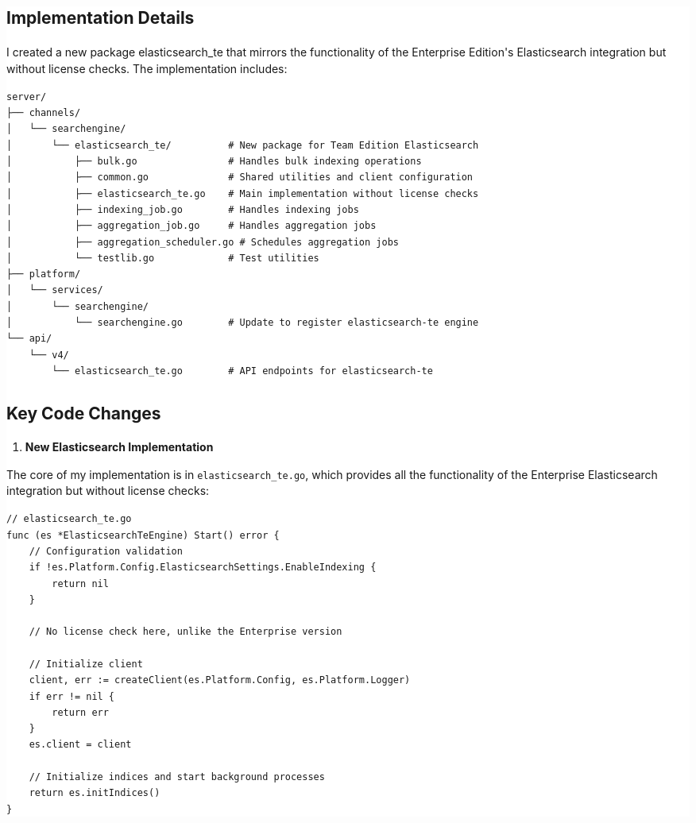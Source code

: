 ## Implementation Details
I created a new package elasticsearch_te that mirrors the functionality of the Enterprise Edition's Elasticsearch integration but without license checks. The implementation includes:
```
server/
├── channels/
│   └── searchengine/
│       └── elasticsearch_te/          # New package for Team Edition Elasticsearch
│           ├── bulk.go                # Handles bulk indexing operations
│           ├── common.go              # Shared utilities and client configuration
│           ├── elasticsearch_te.go    # Main implementation without license checks
│           ├── indexing_job.go        # Handles indexing jobs
│           ├── aggregation_job.go     # Handles aggregation jobs
│           ├── aggregation_scheduler.go # Schedules aggregation jobs
│           └── testlib.go             # Test utilities
├── platform/
│   └── services/
│       └── searchengine/
│           └── searchengine.go        # Update to register elasticsearch-te engine
└── api/
    └── v4/
        └── elasticsearch_te.go        # API endpoints for elasticsearch-te
```

## Key Code Changes
1. **New Elasticsearch Implementation**

The core of my implementation is in `elasticsearch_te.go`, which provides all the functionality of the Enterprise Elasticsearch integration but without license checks:
```
// elasticsearch_te.go
func (es *ElasticsearchTeEngine) Start() error {
    // Configuration validation
    if !es.Platform.Config.ElasticsearchSettings.EnableIndexing {
        return nil
    }

    // No license check here, unlike the Enterprise version

    // Initialize client
    client, err := createClient(es.Platform.Config, es.Platform.Logger)
    if err != nil {
        return err
    }
    es.client = client
    
    // Initialize indices and start background processes
    return es.initIndices()
}
```
